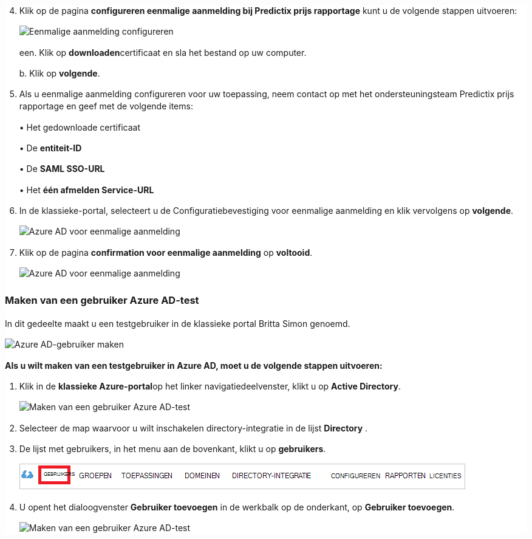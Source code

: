 4. Klik op de pagina **configureren eenmalige aanmelding bij Predictix prijs rapportage** kunt u de volgende stappen uitvoeren:

    ![Eenmalige aanmelding configureren](./media/active-directory-saas-predictixpricereporting-tutorial/tutorial_predictixpricereporting_05.png)

    een. Klik op **downloaden**certificaat en sla het bestand op uw computer.

    b. Klik op **volgende**.


5. Als u eenmalige aanmelding configureren voor uw toepassing, neem contact op met het ondersteuningsteam Predictix prijs rapportage en geef met de volgende items:

    • Het gedownloade certificaat

    • De **entiteit-ID**

    • De **SAML SSO-URL**

    • Het **één afmelden Service-URL**

6. In de klassieke-portal, selecteert u de Configuratiebevestiging voor eenmalige aanmelding en klik vervolgens op **volgende**.
    
    ![Azure AD voor eenmalige aanmelding][10]

7. Klik op de pagina **confirmation voor eenmalige aanmelding** op **voltooid**.  
 
    ![Azure AD voor eenmalige aanmelding][11]


### <a name="creating-an-azure-ad-test-user"></a>Maken van een gebruiker Azure AD-test
In dit gedeelte maakt u een testgebruiker in de klassieke portal Britta Simon genoemd.


![Azure AD-gebruiker maken][20]

**Als u wilt maken van een testgebruiker in Azure AD, moet u de volgende stappen uitvoeren:**

1. Klik in de **klassieke Azure-portal**op het linker navigatiedeelvenster, klikt u op **Active Directory**.

    ![Maken van een gebruiker Azure AD-test](./media/active-directory-saas-predictixpricereporting-tutorial/create_aaduser_09.png) 

2. Selecteer de map waarvoor u wilt inschakelen directory-integratie in de lijst **Directory** .

3. De lijst met gebruikers, in het menu aan de bovenkant, klikt u op **gebruikers**.

    ![Maken van een gebruiker Azure AD-test](./media/active-directory-saas-predictixpricereporting-tutorial/create_aaduser_03.png) 

4. U opent het dialoogvenster **Gebruiker toevoegen** in de werkbalk op de onderkant, op **Gebruiker toevoegen**.

    ![Maken van een gebruiker Azure AD-test](./media/active-directory-saas-predictixpricereporting-tutorial/create_aaduser_04.png) 


[1]: ./media/active-directory-saas-predictixpricereporting-tutorial/tutorial_general_01.png
[2]: ./media/active-directory-saas-predictixpricereporting-tutorial/tutorial_general_02.png
[3]: ./media/active-directory-saas-predictixpricereporting-tutorial/tutorial_general_03.png
[4]: ./media/active-directory-saas-predictixpricereporting-tutorial/tutorial_general_04.png
[6]: ./media/active-directory-saas-predictixpricereporting-tutorial/tutorial_general_05.png
[10]: ./media/active-directory-saas-predictixpricereporting-tutorial/tutorial_general_06.png
[11]: ./media/active-directory-saas-predictixpricereporting-tutorial/tutorial_general_07.png
[20]: ./media/active-directory-saas-predictixpricereporting-tutorial/tutorial_general_100.png
[200]: ./media/active-directory-saas-predictixpricereporting-tutorial/tutorial_general_200.png
[201]: ./media/active-directory-saas-predictixpricereporting-tutorial/tutorial_general_201.png
[203]: ./media/active-directory-saas-predictixpricereporting-tutorial/tutorial_general_203.png
[204]: ./media/active-directory-saas-predictixpricereporting-tutorial/tutorial_general_204.png
[205]: ./media/active-directory-saas-predictixpricereporting-tutorial/tutorial_general_205.png